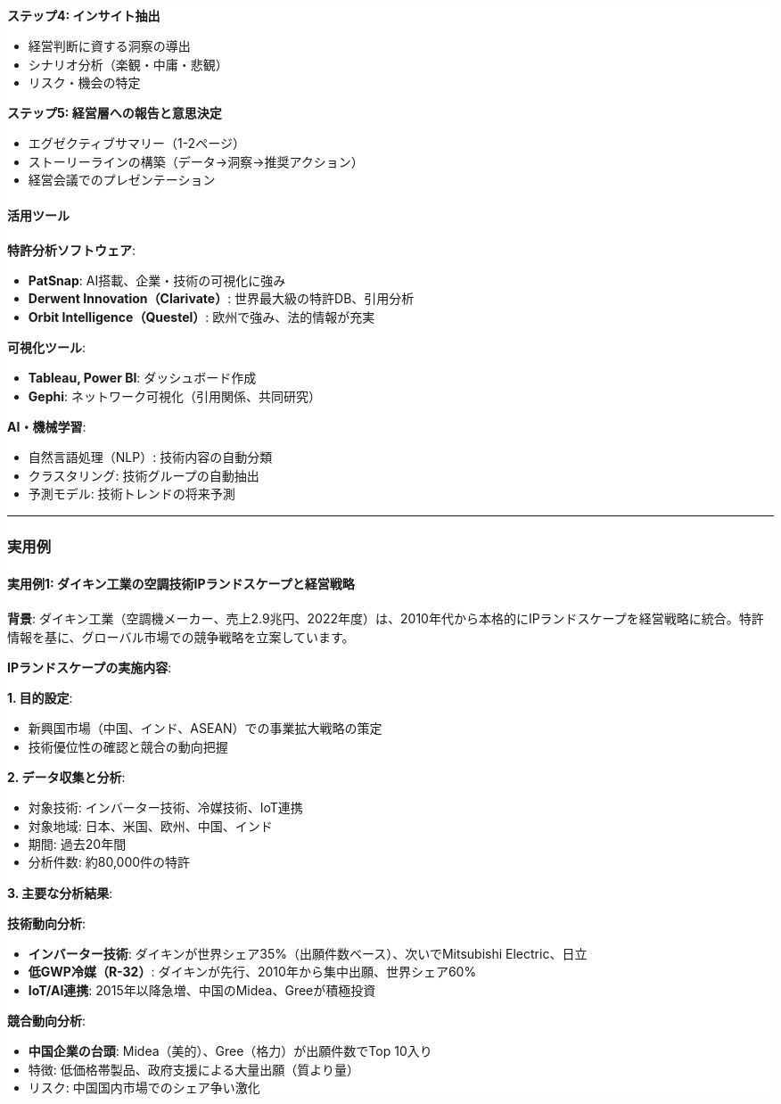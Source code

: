 **ステップ4: インサイト抽出**
- 経営判断に資する洞察の導出
- シナリオ分析（楽観・中庸・悲観）
- リスク・機会の特定

**ステップ5: 経営層への報告と意思決定**
- エグゼクティブサマリー（1-2ページ）
- ストーリーラインの構築（データ→洞察→推奨アクション）
- 経営会議でのプレゼンテーション

#### 活用ツール

**特許分析ソフトウェア**:
- **PatSnap**: AI搭載、企業・技術の可視化に強み
- **Derwent Innovation（Clarivate）**: 世界最大級の特許DB、引用分析
- **Orbit Intelligence（Questel）**: 欧州で強み、法的情報が充実

**可視化ツール**:
- **Tableau, Power BI**: ダッシュボード作成
- **Gephi**: ネットワーク可視化（引用関係、共同研究）

**AI・機械学習**:
- 自然言語処理（NLP）: 技術内容の自動分類
- クラスタリング: 技術グループの自動抽出
- 予測モデル: 技術トレンドの将来予測

---

### 実用例

#### 実用例1: ダイキン工業の空調技術IPランドスケープと経営戦略

**背景**:
ダイキン工業（空調機メーカー、売上2.9兆円、2022年度）は、2010年代から本格的にIPランドスケープを経営戦略に統合。特許情報を基に、グローバル市場での競争戦略を立案しています。

**IPランドスケープの実施内容**:

**1. 目的設定**:
- 新興国市場（中国、インド、ASEAN）での事業拡大戦略の策定
- 技術優位性の確認と競合の動向把握

**2. データ収集と分析**:
- 対象技術: インバーター技術、冷媒技術、IoT連携
- 対象地域: 日本、米国、欧州、中国、インド
- 期間: 過去20年間
- 分析件数: 約80,000件の特許

**3. 主要な分析結果**:

**技術動向分析**:
- **インバーター技術**: ダイキンが世界シェア35%（出願件数ベース）、次いでMitsubishi Electric、日立
- **低GWP冷媒（R-32）**: ダイキンが先行、2010年から集中出願、世界シェア60%
- **IoT/AI連携**: 2015年以降急増、中国のMidea、Greeが積極投資

**競合動向分析**:
- **中国企業の台頭**: Midea（美的）、Gree（格力）が出願件数でTop 10入り
- 特徴: 低価格帯製品、政府支援による大量出願（質より量）
- リスク: 中国国内市場でのシェア争い激化
